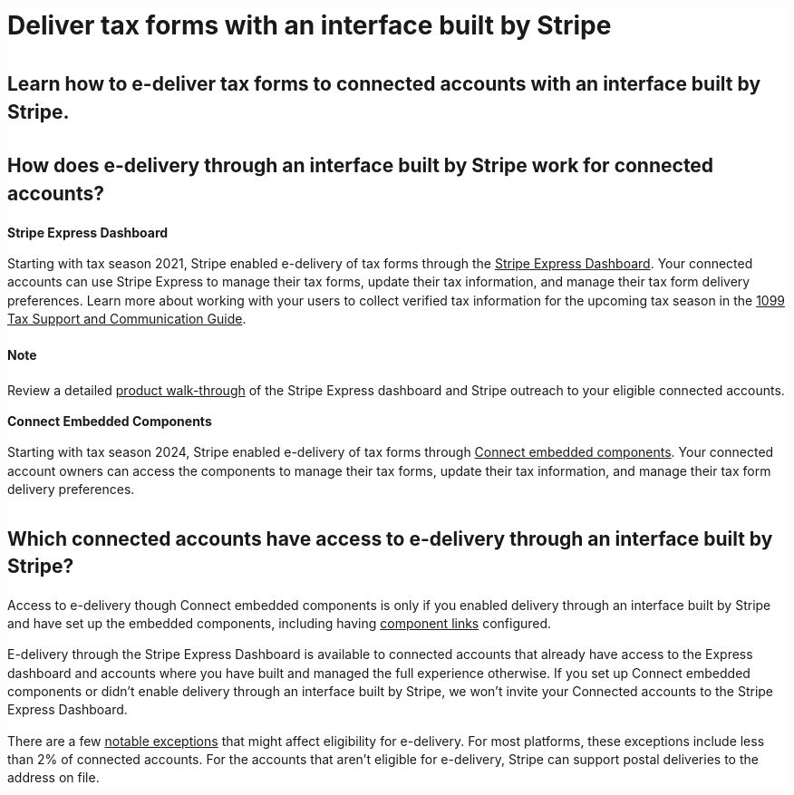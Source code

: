 # Deliver tax forms with an interface built by Stripe

## Learn how to e-deliver tax forms to connected accounts with an interface built by Stripe.

## How does e-delivery through an interface built by Stripe work for connected accounts?

**Stripe Express Dashboard**

Starting with tax season 2021, Stripe enabled e-delivery of tax forms through
the [Stripe Express
Dashboard](https://docs.stripe.com/connect/express-dashboard). Your connected
accounts can use Stripe Express to manage their tax forms, update their tax
information, and manage their tax form delivery preferences. Learn more about
working with your users to collect verified tax information for the upcoming tax
season in the [1099 Tax Support and Communication
Guide](https://docs.stripe.com/connect/platform-express-dashboard-taxes).

#### Note

Review a detailed [product
walk-through](https://docs.stripe.com/connect/platform-express-dashboard-taxes-walkthrough)
of the Stripe Express dashboard and Stripe outreach to your eligible connected
accounts.

**Connect Embedded Components**

Starting with tax season 2024, Stripe enabled e-delivery of tax forms through
[Connect embedded
components](https://docs.stripe.com/connect/deliver-tax-forms#file-deliver-embedded).
Your connected account owners can access the components to manage their tax
forms, update their tax information, and manage their tax form delivery
preferences.

## Which connected accounts have access to e-delivery through an interface built by Stripe?

Access to e-delivery though Connect embedded components is only if you enabled
delivery through an interface built by Stripe and have set up the embedded
components, including having [component
links](https://docs.stripe.com/connect/embedded-comms) configured.

E-delivery through the Stripe Express Dashboard is available to connected
accounts that already have access to the Express dashboard and accounts where
you have built and managed the full experience otherwise. If you set up Connect
embedded components or didn’t enable delivery through an interface built by
Stripe, we won’t invite your Connected accounts to the Stripe Express Dashboard.

There are a few [notable
exceptions](https://docs.stripe.com/connect/deliver-tax-forms#e-delivery-with-stripe-express)
that might affect eligibility for e-delivery. For most platforms, these
exceptions include less than 2% of connected accounts. For the accounts that
aren’t eligible for e-delivery, Stripe can support postal deliveries to the
address on file.
